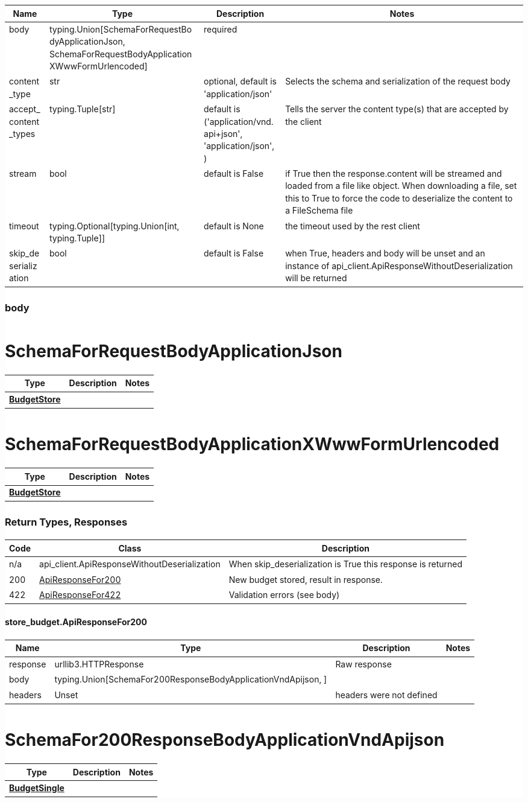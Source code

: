 Name | Type | Description  | Notes
------------- | ------------- | ------------- | -------------
body | typing.Union[SchemaForRequestBodyApplicationJson, SchemaForRequestBodyApplicationXWwwFormUrlencoded] | required |
content_type | str | optional, default is 'application/json' | Selects the schema and serialization of the request body
accept_content_types | typing.Tuple[str] | default is ('application/vnd.api+json', 'application/json', ) | Tells the server the content type(s) that are accepted by the client
stream | bool | default is False | if True then the response.content will be streamed and loaded from a file like object. When downloading a file, set this to True to force the code to deserialize the content to a FileSchema file
timeout | typing.Optional[typing.Union[int, typing.Tuple]] | default is None | the timeout used by the rest client
skip_deserialization | bool | default is False | when True, headers and body will be unset and an instance of api_client.ApiResponseWithoutDeserialization will be returned

### body

# SchemaForRequestBodyApplicationJson
Type | Description  | Notes
------------- | ------------- | -------------
[**BudgetStore**](../../models/BudgetStore.md) |  | 


# SchemaForRequestBodyApplicationXWwwFormUrlencoded
Type | Description  | Notes
------------- | ------------- | -------------
[**BudgetStore**](../../models/BudgetStore.md) |  | 


### Return Types, Responses

Code | Class | Description
------------- | ------------- | -------------
n/a | api_client.ApiResponseWithoutDeserialization | When skip_deserialization is True this response is returned
200 | [ApiResponseFor200](#store_budget.ApiResponseFor200) | New budget stored, result in response.
422 | [ApiResponseFor422](#store_budget.ApiResponseFor422) | Validation errors (see body)

#### store_budget.ApiResponseFor200
Name | Type | Description  | Notes
------------- | ------------- | ------------- | -------------
response | urllib3.HTTPResponse | Raw response |
body | typing.Union[SchemaFor200ResponseBodyApplicationVndApijson, ] |  |
headers | Unset | headers were not defined |

# SchemaFor200ResponseBodyApplicationVndApijson
Type | Description  | Notes
------------- | ------------- | -------------
[**BudgetSingle**](../../models/BudgetSingle.md) |  | 

